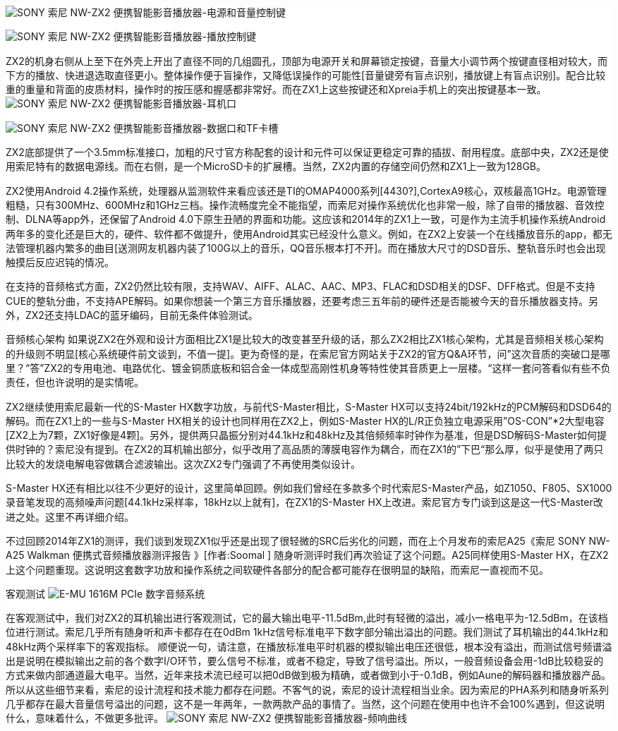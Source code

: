 


![SONY 索尼 NW-ZX2 便携智能影音播放器-电源和音量控制键](https://images.soomal.cc/images/doc/20160510/00060488_01.webp)




![SONY 索尼 NW-ZX2 便携智能影音播放器-播放控制键](https://images.soomal.cc/images/doc/20160510/00060489_01.webp)




ZX2的机身右侧从上至下在外壳上开出了直径不同的几组圆孔，顶部为电源开关和屏幕锁定按键，音量大小调节两个按键直径相对较大，而下方的播放、快进退选取直径更小。整体操作便于盲操作，又降低误操作的可能性[音量键旁有盲点识别，播放键上有盲点识别]。配合比较重的重量和背面的皮质材料，操作时的按压感和握感都非常好。而在ZX1上这些按键还和Xpreia手机上的突出按键基本一致。
![SONY 索尼 NW-ZX2 便携智能影音播放器-耳机口](https://images.soomal.cc/images/doc/20160510/00060491_01.webp)




![SONY 索尼 NW-ZX2 便携智能影音播放器-数据口和TF卡槽](https://images.soomal.cc/images/doc/20160510/00060492_01.webp)




ZX2底部提供了一个3.5mm标准接口，加粗的尺寸官方称配套的设计和元件可以保证更稳定可靠的插拔、耐用程度。底部中央，ZX2还是使用索尼特有的数据电源线。而在右侧，是一个MicroSD卡的扩展槽。当然，ZX2内置的存储空间仍然和ZX1上一致为128GB。

ZX2使用Android 4.2操作系统，处理器从监测软件来看应该还是TI的OMAP4000系列[4430?],CortexA9核心，双核最高1GHz。电源管理粗糙，只有300MHz、600MHz和1GHz三档。操作流畅度完全不能指望，而索尼对操作系统优化也非常一般，除了自带的播放器、音效控制、DLNA等app外，还保留了Android 4.0下原生丑陋的界面和功能。这应该和2014年的ZX1上一致，可是作为主流手机操作系统Android两年多的变化还是巨大的，硬件、软件都不做提升，使用Android其实已经没什么意义。例如，在ZX2上安装一个在线播放音乐的app，都无法管理机器内繁多的曲目[送测网友机器内装了100G以上的音乐，QQ音乐根本打不开]。而在播放大尺寸的DSD音乐、整轨音乐时也会出现触摸后反应迟钝的情况。

在支持的音频格式方面，ZX2仍然比较有限，支持WAV、AIFF、ALAC、AAC、MP3、FLAC和DSD相关的DSF、DFF格式。但是不支持CUE的整轨分曲，不支持APE解码。如果你想装一个第三方音乐播放器，还要考虑三五年前的硬件还是否能被今天的音乐播放器支持。另外，ZX2还支持LDAC的蓝牙编码，目前无条件体验测试。

音频核心架构
如果说ZX2在外观和设计方面相比ZX1是比较大的改变甚至升级的话，那么ZX2相比ZX1核心架构，尤其是音频相关核心架构的升级则不明显[核心系统硬件前文谈到，不值一提]。更为奇怪的是，在索尼官方网站关于ZX2的官方Q&A环节，问”这次音质的突破口是哪里？“答”ZX2的专用电池、电路优化、镀金铜质底板和铝合金一体成型高刚性机身等特性使其音质更上一层楼。“这样一套问答看似有些不负责任，但也许说明的是实情呢。

ZX2继续使用索尼最新一代的S-Master HX数字功放，与前代S-Master相比，S-Master HX可以支持24bit/192kHz的PCM解码和DSD64的解码。而在ZX1上的一些与S-Master HX相关的设计也同样用在ZX2上，例如S-Master HX的L/R正负独立电源采用”OS-CON”*2大型电容[ZX2上为7颗，ZX1好像是4颗]。另外，提供两只晶振分别对44.1kHz和48kHz及其倍频频率时钟作为基准，但是DSD解码S-Master如何提供时钟的？索尼没有提到。在ZX2的耳机输出部分，似乎改用了高品质的薄膜电容作为耦合，而在ZX1的”下巴“那么厚，似乎是使用了两只比较大的发烧电解电容做耦合滤波输出。这次ZX2专门强调了不再使用类似设计。

S-Master HX还有相比以往不少更好的设计，这里简单回顾。例如我们曾经在多款多个时代索尼S-Master产品，如Z1050、F805、SX1000录音笔发现的高频噪声问题[44.1kHz采样率，18kHz以上就有]，在ZX1的S-Master HX上改进。索尼官方专门谈到这是这一代S-Master改进之处。这里不再详细介绍。

不过回顾2014年ZX1的测评，我们谈到发现ZX1似乎还是出现了很轻微的SRC后劣化的问题，而在上个月发布的索尼A25《索尼 SONY NW-A25 Walkman 便携式音频播放器测评报告 》[作者:Soomal ]
随身听测评时我们再次验证了这个问题。A25同样使用S-Master HX，在ZX2上这个问题重现。这说明这套数字功放和操作系统之间软硬件各部分的配合都可能存在很明显的缺陷，而索尼一直视而不见。

客观测试
![E-MU 1616M PCIe 数字音频系统](https://images.soomal.cc/images/doc/20101204/00008507.webp)




在客观测试中，我们对ZX2的耳机输出进行客观测试，它的最大输出电平-11.5dBm,此时有轻微的溢出，减小一格电平为-12.5dBm，在该档位进行测试。索尼几乎所有随身听和声卡都存在在0dBm 1kHz信号标准电平下数字部分输出溢出的问题。我们测试了耳机输出的44.1kHz和48kHz两个采样率下的客观指标。
顺便说一句，请注意，在播放标准电平时机器的模拟输出电压还很低，根本没有溢出，而测试信号频谱溢出是说明在模拟输出之前的各个数字I/O环节，要么信号不标准，或者不稳定，导致了信号溢出。所以，一般音频设备会用-1dB比较稳妥的方式来做内部通道最大电平。当然，近年来技术流已经可以把0dB做到极为精确，或者做到小于-0.1dB，例如Aune的解码器和播放器产品。所以从这些细节来看，索尼的设计流程和技术能力都存在问题。不客气的说，索尼的设计流程相当业余。因为索尼的PHA系列和随身听系列几乎都存在最大音量信号溢出的问题，这不是一年两年，一款两款产品的事情了。当然，这个问题在使用中也许不会100%遇到，但这说明什么，意味着什么，不做更多批评。
![SONY 索尼 NW-ZX2 便携智能影音播放器-频响曲线](https://images.soomal.cc/images/doc/20160516/00060588_01.webp)
